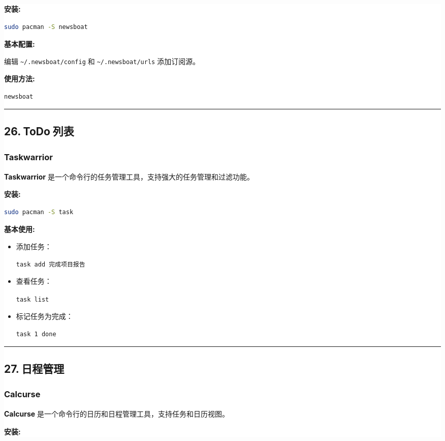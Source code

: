 **安装:**

```bash
sudo pacman -S newsboat
```

**基本配置:**

编辑 `~/.newsboat/config` 和 `~/.newsboat/urls` 添加订阅源。

**使用方法:**

```bash
newsboat
```

---

## 26. ToDo 列表

### Taskwarrior

**Taskwarrior** 是一个命令行的任务管理工具，支持强大的任务管理和过滤功能。

**安装:**

```bash
sudo pacman -S task
```

**基本使用:**

- 添加任务：

  ```bash
  task add 完成项目报告
  ```

- 查看任务：

  ```bash
  task list
  ```

- 标记任务为完成：

  ```bash
  task 1 done
  ```

---

## 27. 日程管理

### Calcurse

**Calcurse** 是一个命令行的日历和日程管理工具，支持任务和日历视图。

**安装:**
